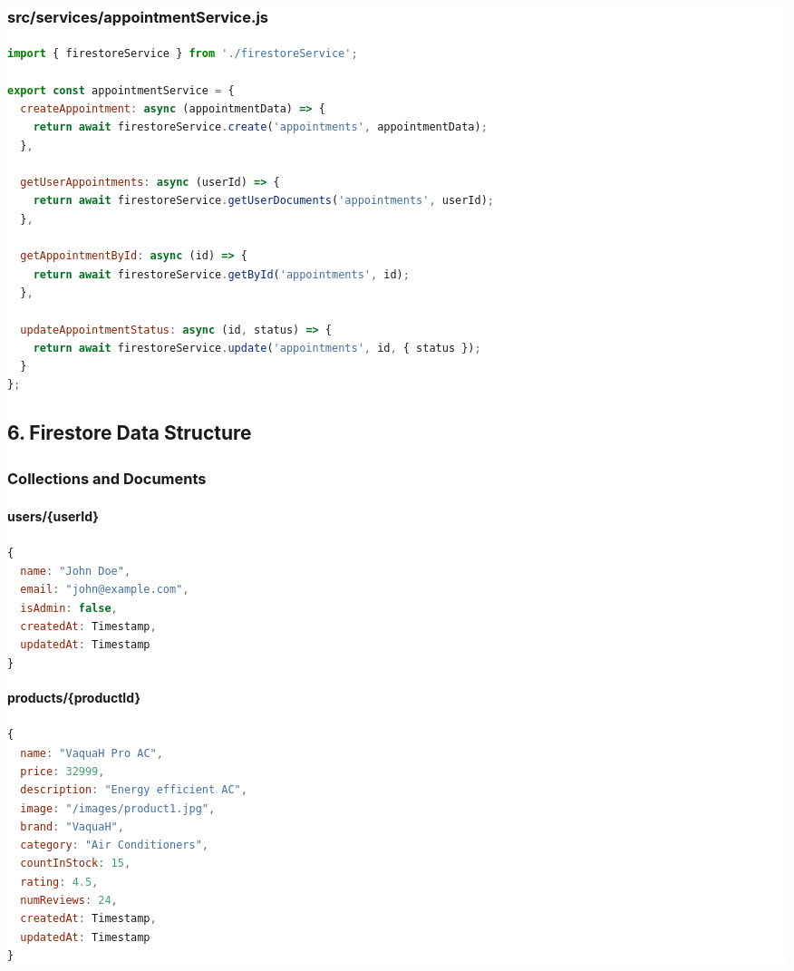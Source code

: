 
### src/services/appointmentService.js
```javascript
import { firestoreService } from './firestoreService';

export const appointmentService = {
  createAppointment: async (appointmentData) => {
    return await firestoreService.create('appointments', appointmentData);
  },

  getUserAppointments: async (userId) => {
    return await firestoreService.getUserDocuments('appointments', userId);
  },

  getAppointmentById: async (id) => {
    return await firestoreService.getById('appointments', id);
  },

  updateAppointmentStatus: async (id, status) => {
    return await firestoreService.update('appointments', id, { status });
  }
};
```

## 6. Firestore Data Structure

### Collections and Documents

#### users/{userId}
```javascript
{
  name: "John Doe",
  email: "john@example.com",
  isAdmin: false,
  createdAt: Timestamp,
  updatedAt: Timestamp
}
```

#### products/{productId}
```javascript
{
  name: "VaquaH Pro AC",
  price: 32999,
  description: "Energy efficient AC",
  image: "/images/product1.jpg",
  brand: "VaquaH",
  category: "Air Conditioners",
  countInStock: 15,
  rating: 4.5,
  numReviews: 24,
  createdAt: Timestamp,
  updatedAt: Timestamp
}
```
